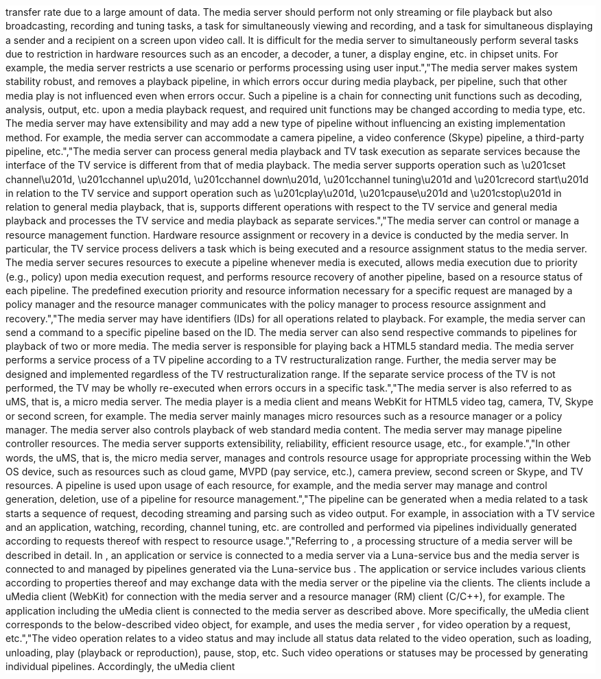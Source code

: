 transfer rate due to a large amount of data. The media server should perform not only streaming or file playback but also broadcasting, recording and tuning tasks, a task for simultaneously viewing and recording, and a task for simultaneous displaying a sender and a recipient on a screen upon video call. It is difficult for the media server to simultaneously perform several tasks due to restriction in hardware resources such as an encoder, a decoder, a tuner, a display engine, etc. in chipset units. For example, the media server restricts a use scenario or performs processing using user input.","The media server makes system stability robust, and removes a playback pipeline, in which errors occur during media playback, per pipeline, such that other media play is not influenced even when errors occur. Such a pipeline is a chain for connecting unit functions such as decoding, analysis, output, etc. upon a media playback request, and required unit functions may be changed according to media type, etc. The media server may have extensibility and may add a new type of pipeline without influencing an existing implementation method. For example, the media server can accommodate a camera pipeline, a video conference (Skype) pipeline, a third-party pipeline, etc.","The media server can process general media playback and TV task execution as separate services because the interface of the TV service is different from that of media playback. The media server supports operation such as \u201cset channel\u201d, \u201cchannel up\u201d, \u201cchannel down\u201d, \u201cchannel tuning\u201d and \u201crecord start\u201d in relation to the TV service and support operation such as \u201cplay\u201d, \u201cpause\u201d and \u201cstop\u201d in relation to general media playback, that is, supports different operations with respect to the TV service and general media playback and processes the TV service and media playback as separate services.","The media server can control or manage a resource management function. Hardware resource assignment or recovery in a device is conducted by the media server. In particular, the TV service process delivers a task which is being executed and a resource assignment status to the media server. The media server secures resources to execute a pipeline whenever media is executed, allows media execution due to priority (e.g., policy) upon media execution request, and performs resource recovery of another pipeline, based on a resource status of each pipeline. The predefined execution priority and resource information necessary for a specific request are managed by a policy manager and the resource manager communicates with the policy manager to process resource assignment and recovery.","The media server may have identifiers (IDs) for all operations related to playback. For example, the media server can send a command to a specific pipeline based on the ID. The media server can also send respective commands to pipelines for playback of two or more media. The media server is responsible for playing back a HTML5 standard media. The media server performs a service process of a TV pipeline according to a TV restructuralization range. Further, the media server may be designed and implemented regardless of the TV restructuralization range. If the separate service process of the TV is not performed, the TV may be wholly re-executed when errors occurs in a specific task.","The media server is also referred to as uMS, that is, a micro media server. The media player is a media client and means WebKit for HTML5 video tag, camera, TV, Skype or second screen, for example. The media server mainly manages micro resources such as a resource manager or a policy manager. The media server also controls playback of web standard media content. The media server may manage pipeline controller resources. The media server supports extensibility, reliability, efficient resource usage, etc., for example.","In other words, the uMS, that is, the micro media server, manages and controls resource usage for appropriate processing within the Web OS device, such as resources such as cloud game, MVPD (pay service, etc.), camera preview, second screen or Skype, and TV resources. A pipeline is used upon usage of each resource, for example, and the media server may manage and control generation, deletion, use of a pipeline for resource management.","The pipeline can be generated when a media related to a task starts a sequence of request, decoding streaming and parsing such as video output. For example, in association with a TV service and an application, watching, recording, channel tuning, etc. are controlled and performed via pipelines individually generated according to requests thereof with respect to resource usage.","Referring to , a processing structure of a media server will be described in detail. In , an application or service is connected to a media server  via a Luna-service bus  and the media server  is connected to and managed by pipelines generated via the Luna-service bus . The application or service includes various clients according to properties thereof and may exchange data with the media server  or the pipeline via the clients. The clients include a uMedia client (WebKit) for connection with the media server  and a resource manager (RM) client (C\/C++), for example. The application including the uMedia client is connected to the media server  as described above. More specifically, the uMedia client corresponds to the below-described video object, for example, and uses the media server , for video operation by a request, etc.","The video operation relates to a video status and may include all status data related to the video operation, such as loading, unloading, play (playback or reproduction), pause, stop, etc. Such video operations or statuses may be processed by generating individual pipelines. Accordingly, the uMedia client